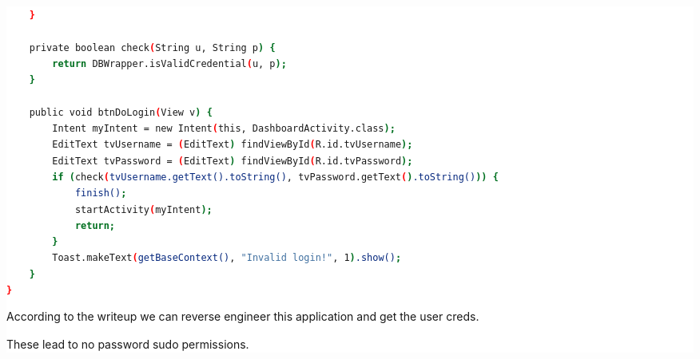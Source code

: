 ```bash
    }

    private boolean check(String u, String p) {
        return DBWrapper.isValidCredential(u, p);
    }

    public void btnDoLogin(View v) {
        Intent myIntent = new Intent(this, DashboardActivity.class);
        EditText tvUsername = (EditText) findViewById(R.id.tvUsername);
        EditText tvPassword = (EditText) findViewById(R.id.tvPassword);
        if (check(tvUsername.getText().toString(), tvPassword.getText().toString())) {
            finish();
            startActivity(myIntent);
            return;
        }
        Toast.makeText(getBaseContext(), "Invalid login!", 1).show();
    }
}
```

According to the writeup we can reverse engineer this application and get the user creds.

These lead to no password sudo permissions.
